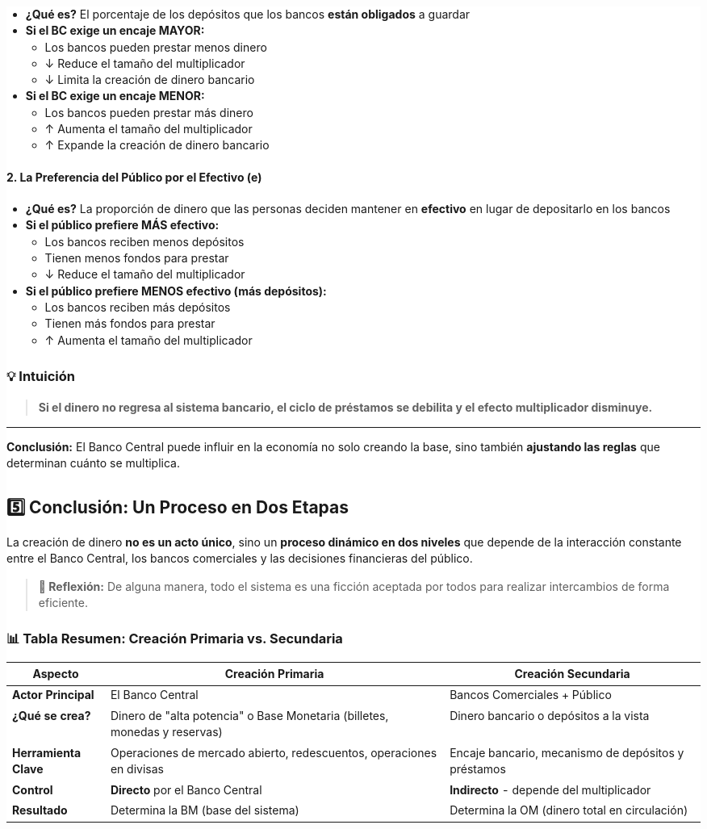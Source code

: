 - **¿Qué es?** El porcentaje de los depósitos que los bancos **están obligados** a guardar
- **Si el BC exige un encaje MAYOR:**
  - Los bancos pueden prestar menos dinero
  - ↓ Reduce el tamaño del multiplicador
  - ↓ Limita la creación de dinero bancario
- **Si el BC exige un encaje MENOR:**
  - Los bancos pueden prestar más dinero
  - ↑ Aumenta el tamaño del multiplicador
  - ↑ Expande la creación de dinero bancario

#### 2. La Preferencia del Público por el Efectivo (e)

- **¿Qué es?** La proporción de dinero que las personas deciden mantener en **efectivo** en lugar de depositarlo en los bancos
- **Si el público prefiere MÁS efectivo:**
  - Los bancos reciben menos depósitos
  - Tienen menos fondos para prestar
  - ↓ Reduce el tamaño del multiplicador
- **Si el público prefiere MENOS efectivo (más depósitos):**
  - Los bancos reciben más depósitos
  - Tienen más fondos para prestar
  - ↑ Aumenta el tamaño del multiplicador

### 💡 Intuición

> **Si el dinero no regresa al sistema bancario, el ciclo de préstamos se debilita y el efecto multiplicador disminuye.**

---

**Conclusión:** El Banco Central puede influir en la economía no solo creando la base, sino también **ajustando las reglas** que determinan cuánto se multiplica.

## 5️⃣ Conclusión: Un Proceso en Dos Etapas

La creación de dinero **no es un acto único**, sino un **proceso dinámico en dos niveles** que depende de la interacción constante entre el Banco Central, los bancos comerciales y las decisiones financieras del público.

> **💭 Reflexión:** De alguna manera, todo el sistema es una ficción aceptada por todos para realizar intercambios de forma eficiente.

### 📊 Tabla Resumen: Creación Primaria vs. Secundaria

| Aspecto | Creación Primaria | Creación Secundaria |
|---------|-------------------|---------------------|
| **Actor Principal** | El Banco Central | Bancos Comerciales + Público |
| **¿Qué se crea?** | Dinero de "alta potencia" o Base Monetaria (billetes, monedas y reservas) | Dinero bancario o depósitos a la vista |
| **Herramienta Clave** | Operaciones de mercado abierto, redescuentos, operaciones en divisas | Encaje bancario, mecanismo de depósitos y préstamos |
| **Control** | **Directo** por el Banco Central | **Indirecto** - depende del multiplicador |
| **Resultado** | Determina la BM (base del sistema) | Determina la OM (dinero total en circulación) |
